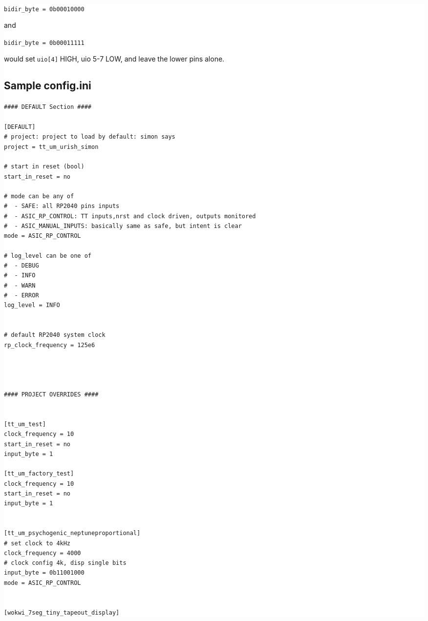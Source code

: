 ```
bidir_byte = 0b00010000
```
and 
```
bidir_byte = 0b00011111
```
would set `uio[4]` HIGH, uio 5-7 LOW, and leave the lower pins alone. 

## Sample config.ini

```
#### DEFAULT Section ####

[DEFAULT]
# project: project to load by default: simon says
project = tt_um_urish_simon

# start in reset (bool)
start_in_reset = no

# mode can be any of
#  - SAFE: all RP2040 pins inputs
#  - ASIC_RP_CONTROL: TT inputs,nrst and clock driven, outputs monitored
#  - ASIC_MANUAL_INPUTS: basically same as safe, but intent is clear
mode = ASIC_RP_CONTROL

# log_level can be one of
#  - DEBUG
#  - INFO
#  - WARN
#  - ERROR
log_level = INFO


# default RP2040 system clock
rp_clock_frequency = 125e6




#### PROJECT OVERRIDES ####


[tt_um_test]
clock_frequency = 10
start_in_reset = no
input_byte = 1

[tt_um_factory_test]
clock_frequency = 10
start_in_reset = no
input_byte = 1


[tt_um_psychogenic_neptuneproportional]
# set clock to 4kHz
clock_frequency = 4000
# clock config 4k, disp single bits
input_byte = 0b11001000
mode = ASIC_RP_CONTROL


[wokwi_7seg_tiny_tapeout_display]
```